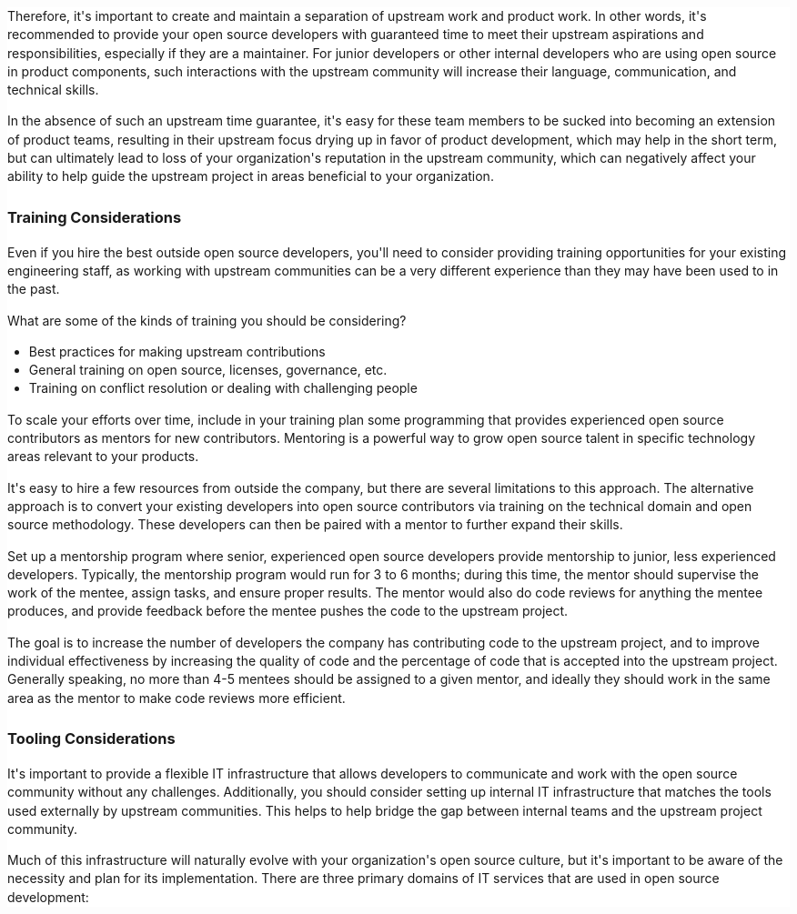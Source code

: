 Therefore, it's important to create and maintain a separation of upstream work and product work. In other words, it's recommended to provide your open source developers with guaranteed time to meet their upstream aspirations and responsibilities, especially if they are a maintainer. For junior developers or other internal developers who are using open source in product components, such interactions with the upstream community will increase their language, communication, and technical skills.

In the absence of such an upstream time guarantee, it's easy for these team members to be sucked into becoming an extension of product teams, resulting in their upstream focus drying up in favor of product development, which may help in the short term, but can ultimately lead to loss of your organization's reputation in the upstream community, which can negatively affect your ability to help guide the upstream project in areas beneficial to your organization.

### Training Considerations

Even if you hire the best outside open source developers, you'll need to consider providing training opportunities for your existing engineering staff, as working with upstream communities can be a very different experience than they may have been used to in the past.

What are some of the kinds of training you should be considering?

- Best practices for making upstream contributions
- General training on open source, licenses, governance, etc.
- Training on conflict resolution or dealing with challenging people

To scale your efforts over time, include in your training plan some programming that provides experienced open source contributors as mentors for new contributors. Mentoring is a powerful way to grow open source talent in specific technology areas relevant to your products.

It's easy to hire a few resources from outside the company, but there are several limitations to this approach. The alternative approach is to convert your existing developers into open source contributors via training on the technical domain and open source methodology. These developers can then be paired with a mentor to further expand their skills.

Set up a mentorship program where senior, experienced open source developers provide mentorship to junior, less experienced developers. Typically, the mentorship program would run for 3 to 6 months; during this time, the mentor should supervise the work of the mentee, assign tasks, and ensure proper results. The mentor would also do code reviews for anything the mentee produces, and provide feedback before the mentee pushes the code to the upstream project.

The goal is to increase the number of developers the company has contributing code to the upstream project, and to improve individual effectiveness by increasing the quality of code and the percentage of code that is accepted into the upstream project. Generally speaking, no more than 4-5 mentees should be assigned to a given mentor, and ideally they should work in the same area as the mentor to make code reviews more efficient.

### Tooling Considerations

It's important to provide a flexible IT infrastructure that allows developers to communicate and work with the open source community without any challenges. Additionally, you should consider setting up internal IT infrastructure that matches the tools used externally by upstream communities. This helps to help bridge the gap between internal teams and the upstream project community.

Much of this infrastructure will naturally evolve with your organization's open source culture, but it's important to be aware of the necessity and plan for its implementation. There are three primary domains of IT services that are used in open source development:
